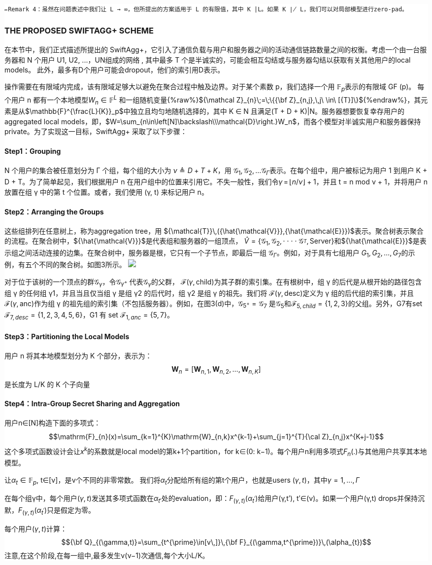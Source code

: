     ✏️Remark 4：虽然在问题表述中我们让 L → ∞，但所提出的方案适用于 L 的有限值，其中 K |L。如果 K ∤ L，我们可以对局部模型进行zero-pad。


### THE PROPOSED SWIFTAGG+ SCHEME
在本节中，我们正式描述所提出的 SwiftAgg+，它引入了通信负载与用户和服务器之间的活动通信链路数量之间的权衡。考虑一个由一台服务器和 N 个用户 U1, U2, ...，UN组成的网络 ,  其中最多 T 个是半诚实的，可能会相互勾结或与服务器勾结以获取有关其他用户的local models。
此外，最多有D个用户可能会dropout，他们的索引用D表示。

操作需要在有限域内完成，该有限域足够大以避免在聚合过程中触及边界。对于某个素数 p，我们选择一个用 $\mathbb{F}_p$表示的有限域 GF (p)。
每个用户 n 都有一个本地模型$W_n ∈ \mathbb{F}^L$ 和一组随机变量{%raw%}${\mathcal Z}_{n}\;=\;\{{\bf Z}_{n,j},\,j\ \in\ [{T}]\}${%endraw%}，其元素是从$\mathbb{F}^{\frac{L}{K}}_p$中独立且均匀地随机选择的，其中 K ∈ N 且满足(T + D + K)|N。服务器想要恢复幸存用户的aggregated local models，即，$W=\sum_{n\in\left[N]\backslash\\\mathcal{D}\right.}W_n$，而各个模型对半诚实用户和服务器保持private。为了实现这一目标，SwiftAgg+ 采取了以下步骤：

#### Step1：Grouping
N 个用户的集合被任意划分为 Γ 个组，每个组的大小为 $ν \triangleq D + T + K$，用 ${\mathcal{G}}_{1},{\mathcal{G}}_{2},\dots{\mathcal{G}}_{\Gamma}$表示。在每个组中，用户被标记为用户 1 到用户 K + D + T。为了简单起见，我们根据用户 n 在用户组中的位置来引用它。不失一般性，我们令$\gamma\,=\,\lfloor n/\nu\rfloor+1$，并且 t = n mod ν + 1，并将用户 n 放置在组 γ 中的第 t 个位置。或者，我们使用 (γ, t) 来标记用户 n。

#### Step2：Arranging the Groups
这些组排列在任意树上，称为aggregation tree，用 ${\mathcal{T}}\,({\hat{\mathcal{V}}},{\hat{\mathcal{E}}})$表示。聚合树表示聚合的流程。在聚合树中，${\hat{\mathcal{V}}}$是代表组和服务器的一组顶点， ${\hat{V}}=\{{\mathcal{G}}_{1},{\mathcal{G}}_{2},\cdot\cdot\cdot\cdot{\mathcal{G}}_{^{T}},{\mathrm{Server}}\}$和${\hat{\mathcal{E}}}$是表示组之间活动连接的边集。在聚合树中，服务器是根，它只有一个子节点，即最后一组 $\mathcal{G}_{\Gamma}$。例如，对于具有七组用户 $G_1,G_{2},\ldots,G_7$的示例，有五个不同的聚合树。如图3所示。
![](https://cdn.jsdelivr.net/gh/LonelyMoonDesert/BlogImgBed2@main/img/20230630225931.png)

对于位于该树的一个顶点的群$\mathcal{G}_{\gamma}$，令$\mathcal{G}_{\gamma^{+}}$ 代表$\mathcal{G}_{\gamma}$的父群， ${\mathcal{F}}(\gamma,\mathrm{child})$为其子群的索引集。在有根树中，组 γ 的后代是从根开始的路径包含组 γ 的任何组 γ1，并且当且仅当组 γ 是组 γ2 的后代时，组 γ2 是组 γ 的祖先。我们将 ${\mathcal{F}}(\gamma,\mathrm{desc})$定义为 γ 组的后代组的索引集，并且${\mathcal{F}}(\gamma,\mathrm{anc})$作为组 γ 的祖先组的索引集（不包括服务器）。例如，在图3(d)中，$\mathcal{G}_{5^{+}}=\mathcal{G}_{7}$ 是$\mathcal{G}_{5}$和$\mathcal{F}_{5, child}=\{1, 2, 3\}$的父组。另外，G7有set $\mathcal{F}_{7, desc}=\{1, 2, 3, 4, 5, 6\}$，G1 有 set  $\mathcal{F}_{1, anc}=\{5, 7\}$。

#### Step3：Partitioning the Local Models
用户 n 将其本地模型划分为 K 个部分，表示为：
$$\mathbf{W}_{n}=\left[\mathbf{W}_{n,1},\mathbf{W}_{n,2},\ldots,\mathbf{W}_{n,K}\right]$$
是长度为 L/K 的 K 个子向量

#### Step4：Intra-Group Secret Sharing and Aggregation
用户n∈[N]构造下面的多项式：
$$\mathrm{F}_{n}(x)=\sum_{k=1}^{K}\mathrm{W}_{n,k}x^{k-1}+\sum_{j=1}^{T}{\cal Z}_{n,j}x^{K+j-1}$$
这个多项式函数设计会让$x^k$的系数就是local model的第k+1个partition，for k∈(0: k−1)。每个用户n利用多项式$F_n(.)$与其他用户共享其本地模型。

让$\alpha_{t}\in \mathbb{F}_p$, t∈[ν]，是ν个不同的非零常数。
我们将$\alpha_t$分配给所有组的第t个用户，也就是users $(\gamma, t)$，其中$\gamma=1, ..., \Gamma$

在每个组γ中，每个用户$(\gamma, t)$发送其多项式函数在$\alpha_{t'}$处的evaluation，即：$F_{(γ,t)}(α_{t^′})$给用户(γ,t′), t′∈(ν)。如果一个用户(γ,t) drops并保持沉默，$F_{(γ,t)}(α_{t^′})$只是假定为零。

每个用户$(\gamma, t)$计算：
$${\bf Q}_{(\gamma,t)}=\sum_{t^{\prime}\in[v\,]}\,{\bf F}_{(\gamma,t^{\prime})}\,(\alpha_{t})$$
注意,在这个阶段,在每一组中,最多发生ν(ν−1)次通信,每个大小L/K。


